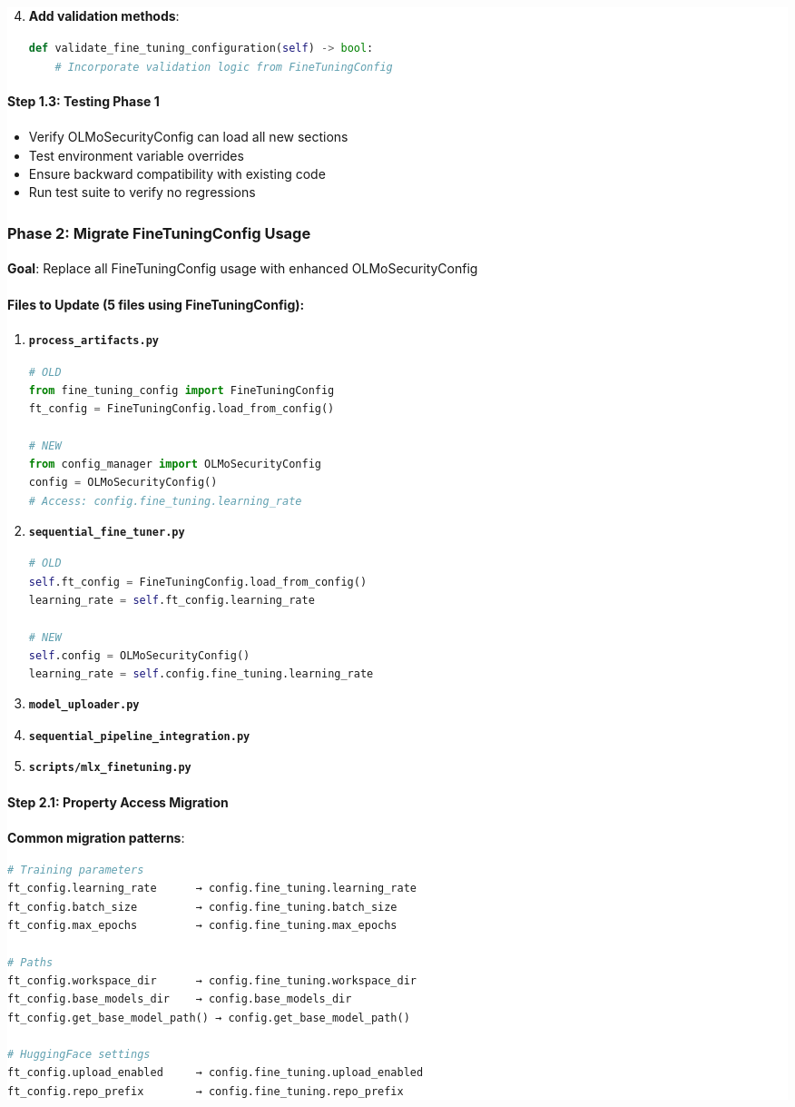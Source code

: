 4. **Add validation methods**:
   ```python
   def validate_fine_tuning_configuration(self) -> bool:
       # Incorporate validation logic from FineTuningConfig
   ```

#### **Step 1.3: Testing Phase 1**
- Verify OLMoSecurityConfig can load all new sections
- Test environment variable overrides
- Ensure backward compatibility with existing code
- Run test suite to verify no regressions

### Phase 2: Migrate FineTuningConfig Usage

**Goal**: Replace all FineTuningConfig usage with enhanced OLMoSecurityConfig

#### **Files to Update** (5 files using FineTuningConfig):

1. **`process_artifacts.py`**
   ```python
   # OLD
   from fine_tuning_config import FineTuningConfig
   ft_config = FineTuningConfig.load_from_config()

   # NEW
   from config_manager import OLMoSecurityConfig
   config = OLMoSecurityConfig()
   # Access: config.fine_tuning.learning_rate
   ```

2. **`sequential_fine_tuner.py`**
   ```python
   # OLD
   self.ft_config = FineTuningConfig.load_from_config()
   learning_rate = self.ft_config.learning_rate

   # NEW
   self.config = OLMoSecurityConfig()
   learning_rate = self.config.fine_tuning.learning_rate
   ```

3. **`model_uploader.py`**
4. **`sequential_pipeline_integration.py`**
5. **`scripts/mlx_finetuning.py`**

#### **Step 2.1: Property Access Migration**

**Common migration patterns**:
```python
# Training parameters
ft_config.learning_rate      → config.fine_tuning.learning_rate
ft_config.batch_size         → config.fine_tuning.batch_size
ft_config.max_epochs         → config.fine_tuning.max_epochs

# Paths
ft_config.workspace_dir      → config.fine_tuning.workspace_dir
ft_config.base_models_dir    → config.base_models_dir
ft_config.get_base_model_path() → config.get_base_model_path()

# HuggingFace settings
ft_config.upload_enabled     → config.fine_tuning.upload_enabled
ft_config.repo_prefix        → config.fine_tuning.repo_prefix
```
